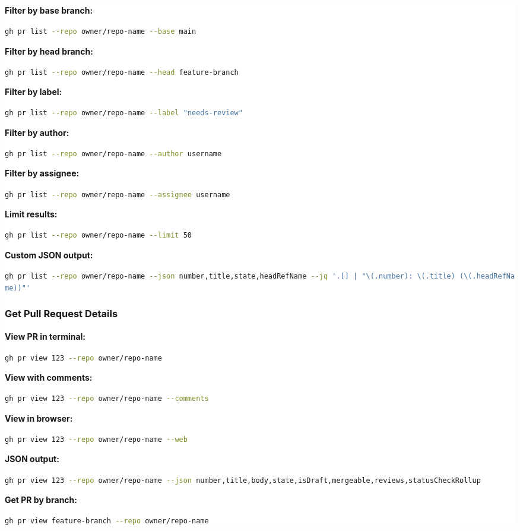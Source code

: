 **Filter by base branch:**
```bash
gh pr list --repo owner/repo-name --base main
```

**Filter by head branch:**
```bash
gh pr list --repo owner/repo-name --head feature-branch
```

**Filter by label:**
```bash
gh pr list --repo owner/repo-name --label "needs-review"
```

**Filter by author:**
```bash
gh pr list --repo owner/repo-name --author username
```

**Filter by assignee:**
```bash
gh pr list --repo owner/repo-name --assignee username
```

**Limit results:**
```bash
gh pr list --repo owner/repo-name --limit 50
```

**Custom JSON output:**
```bash
gh pr list --repo owner/repo-name --json number,title,state,headRefName --jq '.[] | "\(.number): \(.title) (\(.headRefName))"'
```

### Get Pull Request Details

**View PR in terminal:**
```bash
gh pr view 123 --repo owner/repo-name
```

**View with comments:**
```bash
gh pr view 123 --repo owner/repo-name --comments
```

**View in browser:**
```bash
gh pr view 123 --repo owner/repo-name --web
```

**JSON output:**
```bash
gh pr view 123 --repo owner/repo-name --json number,title,body,state,isDraft,mergeable,reviews,statusCheckRollup
```

**Get PR by branch:**
```bash
gh pr view feature-branch --repo owner/repo-name
```
